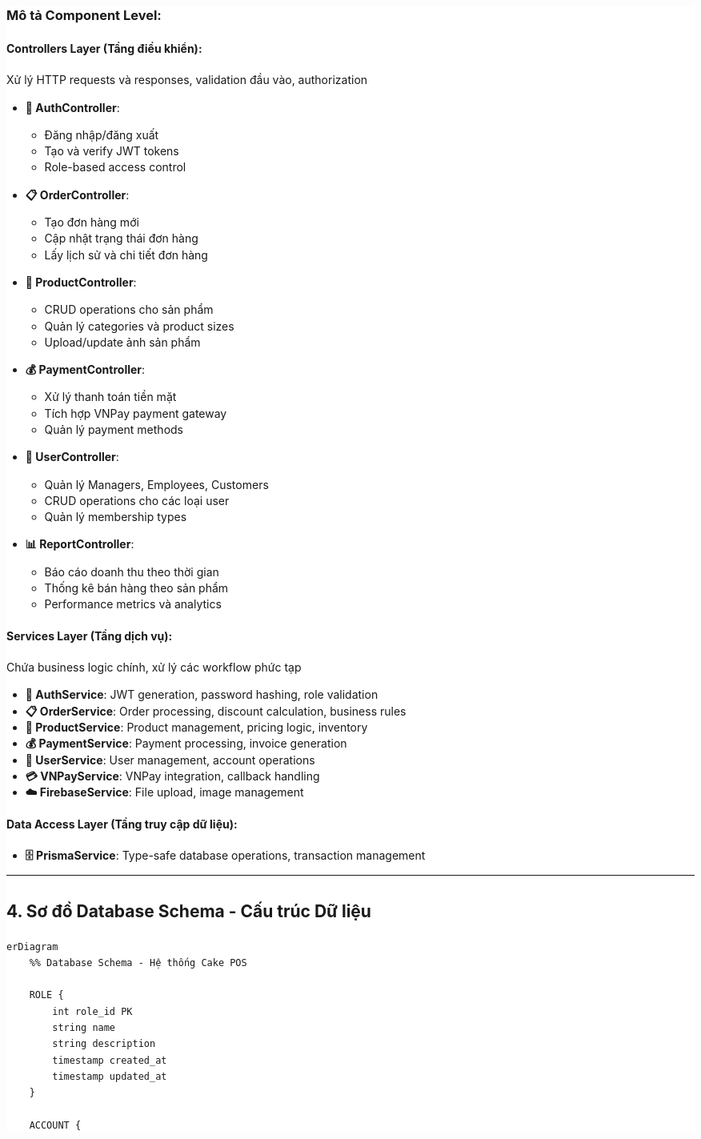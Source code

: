 ### Mô tả Component Level:

#### Controllers Layer (Tầng điều khiển):
Xử lý HTTP requests và responses, validation đầu vào, authorization

- **🔐 AuthController**: 
  - Đăng nhập/đăng xuất
  - Tạo và verify JWT tokens
  - Role-based access control
  
- **📋 OrderController**:
  - Tạo đơn hàng mới
  - Cập nhật trạng thái đơn hàng
  - Lấy lịch sử và chi tiết đơn hàng
  
- **🧁 ProductController**:
  - CRUD operations cho sản phẩm
  - Quản lý categories và product sizes
  - Upload/update ảnh sản phẩm
  
- **💰 PaymentController**:
  - Xử lý thanh toán tiền mặt
  - Tích hợp VNPay payment gateway
  - Quản lý payment methods
  
- **👥 UserController**:
  - Quản lý Managers, Employees, Customers
  - CRUD operations cho các loại user
  - Quản lý membership types
  
- **📊 ReportController**:
  - Báo cáo doanh thu theo thời gian
  - Thống kê bán hàng theo sản phẩm
  - Performance metrics và analytics

#### Services Layer (Tầng dịch vụ):
Chứa business logic chính, xử lý các workflow phức tạp

- **🔐 AuthService**: JWT generation, password hashing, role validation
- **📋 OrderService**: Order processing, discount calculation, business rules
- **🧁 ProductService**: Product management, pricing logic, inventory
- **💰 PaymentService**: Payment processing, invoice generation
- **👥 UserService**: User management, account operations
- **💳 VNPayService**: VNPay integration, callback handling
- **☁️ FirebaseService**: File upload, image management

#### Data Access Layer (Tầng truy cập dữ liệu):
- **🗄️ PrismaService**: Type-safe database operations, transaction management

---

## 4. Sơ đồ Database Schema - Cấu trúc Dữ liệu

```mermaid
erDiagram
    %% Database Schema - Hệ thống Cake POS
    
    ROLE {
        int role_id PK
        string name
        string description
        timestamp created_at
        timestamp updated_at
    }
    
    ACCOUNT {
```